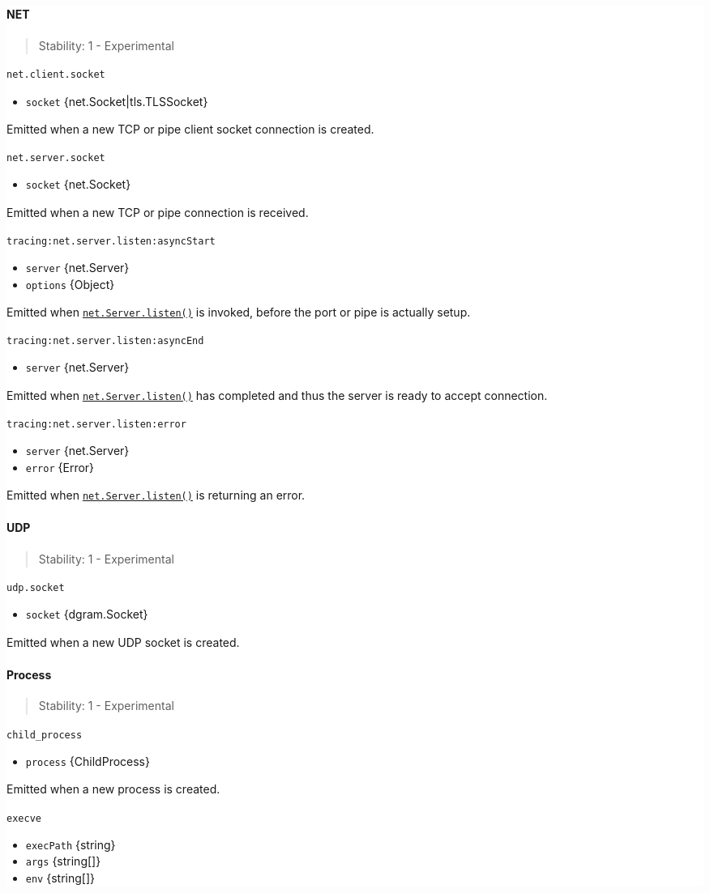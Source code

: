 #### NET

> Stability: 1 - Experimental

`net.client.socket`

* `socket` {net.Socket|tls.TLSSocket}

Emitted when a new TCP or pipe client socket connection is created.

`net.server.socket`

* `socket` {net.Socket}

Emitted when a new TCP or pipe connection is received.

`tracing:net.server.listen:asyncStart`

* `server` {net.Server}
* `options` {Object}

Emitted when [`net.Server.listen()`][] is invoked, before the port or pipe is actually setup.

`tracing:net.server.listen:asyncEnd`

* `server` {net.Server}

Emitted when [`net.Server.listen()`][] has completed and thus the server is ready to accept connection.

`tracing:net.server.listen:error`

* `server` {net.Server}
* `error` {Error}

Emitted when [`net.Server.listen()`][] is returning an error.

#### UDP

> Stability: 1 - Experimental

`udp.socket`

* `socket` {dgram.Socket}

Emitted when a new UDP socket is created.

#### Process

> Stability: 1 - Experimental



`child_process`

* `process` {ChildProcess}

Emitted when a new process is created.

`execve`

* `execPath` {string}
* `args` {string\[]}
* `env` {string\[]}


[TracingChannel Channels]: #tracingchannel-channels
[`'uncaughtException'`]: process.md#event-uncaughtexception
[`TracingChannel`]: #class-tracingchannel
[`Worker`]: worker_threads.md#class-worker
[`asyncEnd` event]: #asyncendevent
[`asyncStart` event]: #asyncstartevent
[`channel.bindStore(store)`]: #channelbindstorestore-transform
[`channel.runStores(context, ...)`]: #channelrunstorescontext-fn-thisarg-args
[`channel.subscribe(onMessage)`]: #channelsubscribeonmessage
[`channel.unsubscribe(onMessage)`]: #channelunsubscribeonmessage
[`diagnostics_channel.channel(name)`]: #diagnostics_channelchannelname
[`diagnostics_channel.subscribe(name, onMessage)`]: #diagnostics_channelsubscribename-onmessage
[`diagnostics_channel.tracingChannel()`]: #diagnostics_channeltracingchannelnameorchannels
[`diagnostics_channel.unsubscribe(name, onMessage)`]: #diagnostics_channelunsubscribename-onmessage
[`end` event]: #endevent
[`error` event]: #errorevent
[`net.Server.listen()`]: net.md#serverlisten
[`process.execve()`]: process.md#processexecvefile-args-env
[`start` event]: #startevent
[context loss]: async_context.md#troubleshooting-context-loss